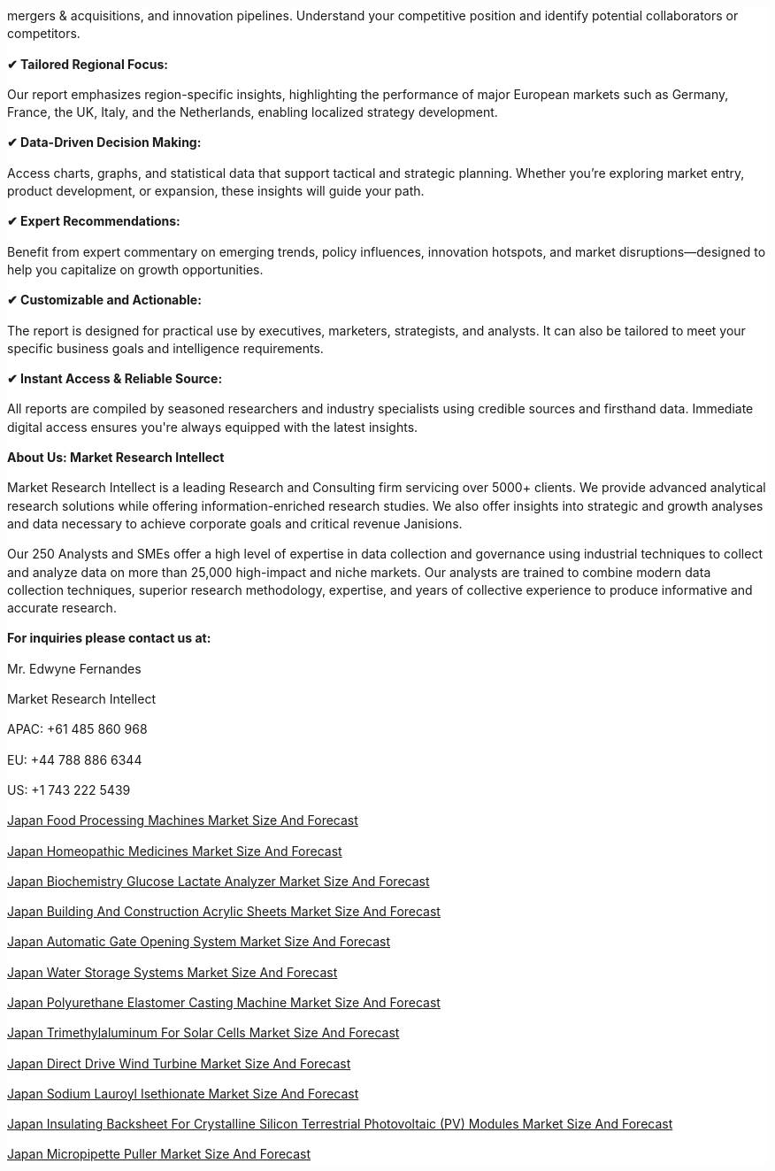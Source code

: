 mergers &amp; acquisitions, and innovation pipelines. Understand your competitive position and identify potential collaborators or competitors.</p><p><strong>✔ Tailored Regional Focus:</strong></p><p>Our report emphasizes region-specific insights, highlighting the performance of major European markets such as Germany, France, the UK, Italy, and the Netherlands, enabling localized strategy development.</p><p><strong>✔ Data-Driven Decision Making:</strong></p><p>Access charts, graphs, and statistical data that support tactical and strategic planning. Whether you&rsquo;re exploring market entry, product development, or expansion, these insights will guide your path.</p><p><strong>✔ Expert Recommendations:</strong></p><p>Benefit from expert commentary on emerging trends, policy influences, innovation hotspots, and market disruptions&mdash;designed to help you capitalize on growth opportunities.</p><p><strong>✔ Customizable and Actionable:</strong></p><p>The report is designed for practical use by executives, marketers, strategists, and analysts. It can also be tailored to meet your specific business goals and intelligence requirements.</p><p><strong>✔ Instant Access &amp; Reliable Source:</strong></p><p>All reports are compiled by seasoned researchers and industry specialists using credible sources and firsthand data. Immediate digital access ensures you're always equipped with the latest insights.</p><p><strong><span class="font-[700]">About Us: Market Research Intellect</span></strong></p><p><span class="">Market Research Intellect is a leading Research and Consulting firm servicing over 5000+ clients. We provide advanced analytical research solutions while offering information-enriched research studies.&nbsp;</span>We also offer insights into strategic and growth analyses and data necessary to achieve corporate goals and critical revenue Janisions.</p><p><span class="">Our 250 Analysts and SMEs offer a high level of expertise in data collection and governance using industrial techniques to collect and analyze data on more than 25,000 high-impact and niche markets. Our analysts are trained to combine modern data collection techniques, superior research methodology, expertise, and years of collective experience to produce informative and accurate research.</span></p><p><strong>For inquiries please contact us at:</strong></p><p>Mr. Edwyne Fernandes</p><p>Market Research Intellect</p><p>APAC: +61 485 860 968</p><p>EU: +44 788 886 6344</p><p>US: +1 743 222 5439</p><p><a href="https://github.com/Rumay210203/22apr/blob/main/Food-Processing-Machines-Market/Food-Processing-Machines-Market.md">Japan Food Processing Machines Market Size And Forecast</a></p><p><a href="https://github.com/Rumay210203/22apr3/blob/main/Homeopathic-Medicines-Market/Homeopathic-Medicines-Market.md">Japan Homeopathic Medicines Market Size And Forecast</a></p><p><a href="https://github.com/Rumay210203/22apr4/blob/main/Biochemistry-Glucose-Lactate-Analyzer-Market/Biochemistry-Glucose-Lactate-Analyzer-Market.md">Japan Biochemistry Glucose Lactate Analyzer Market Size And Forecast</a></p><p><a href="https://github.com/Rumay210203/21apr1/blob/main/Building-And-Construction-Acrylic-Sheets-Market/Building-And-Construction-Acrylic-Sheets-Market.md">Japan Building And Construction Acrylic Sheets Market Size And Forecast</a></p><p><a href="https://github.com/Rumay210203/21apr3/blob/main/Automatic-Gate-Opening-System-Market/Automatic-Gate-Opening-System-Market.md">Japan Automatic Gate Opening System Market Size And Forecast</a></p><p><a href="https://github.com/Rumay210203/21apr4/blob/main/Water-Storage-Systems-Market/Water-Storage-Systems-Market.md">Japan Water Storage Systems Market Size And Forecast</a></p><p><a href="https://github.com/Rumay210203/21apr5/blob/main/Polyurethane-Elastomer-Casting-Machine-Market/Polyurethane-Elastomer-Casting-Machine-Market.md">Japan Polyurethane Elastomer Casting Machine Market Size And Forecast</a></p><p><a href="https://github.com/Rumay210203/22apr1/blob/main/Trimethylaluminum-For-Solar-Cells-Market/Trimethylaluminum-For-Solar-Cells-Market.md">Japan Trimethylaluminum For Solar Cells Market Size And Forecast</a></p><p><a href="https://github.com/Rumay210203/22apr2/blob/main/Direct-Drive-Wind-Turbine-Market/Direct-Drive-Wind-Turbine-Market.md">Japan Direct Drive Wind Turbine Market Size And Forecast</a></p><p><a href="https://github.com/Rumay210203/22apr/blob/main/Sodium-Lauroyl-Isethionate-Market/Sodium-Lauroyl-Isethionate-Market.md">Japan Sodium Lauroyl Isethionate Market Size And Forecast</a></p><p><a href="https://github.com/Rumay210203/22apr3/blob/main/Insulating-Backsheet-For-Crystalline-Silicon-Terrestrial-Photovoltaic-(PV)-Modules-Market/Insulating-Backsheet-For-Crystalline-Silicon-Terrestrial-Photovoltaic-(PV)-Modules-Market.md">Japan Insulating Backsheet For Crystalline Silicon Terrestrial Photovoltaic (PV) Modules Market Size And Forecast</a></p><p><a href="https://github.com/Rumay210203/22apr4/blob/main/Micropipette-Puller-Market/Micropipette-Puller-Market.md">Japan Micropipette Puller Market Size And Forecast</a></p>
